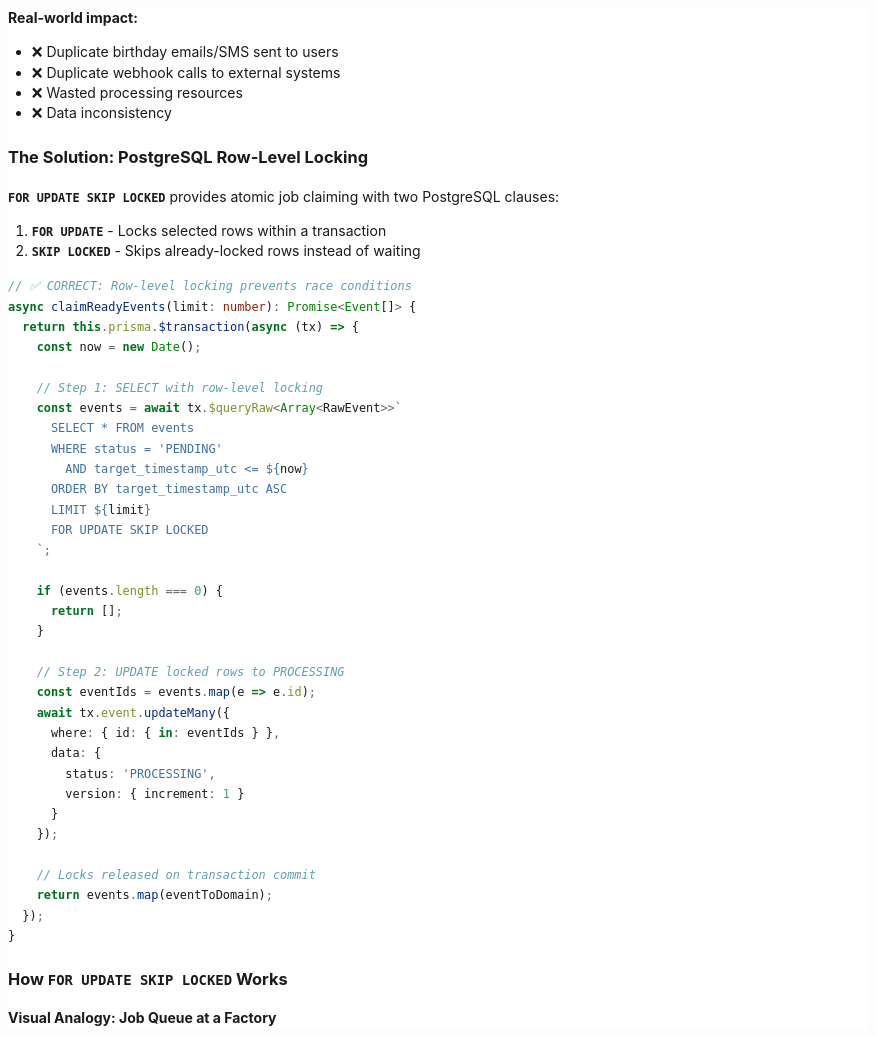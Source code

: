 **Real-world impact:**
- ❌ Duplicate birthday emails/SMS sent to users
- ❌ Duplicate webhook calls to external systems
- ❌ Wasted processing resources
- ❌ Data inconsistency

### The Solution: PostgreSQL Row-Level Locking

**`FOR UPDATE SKIP LOCKED`** provides atomic job claiming with two PostgreSQL clauses:

1. **`FOR UPDATE`** - Locks selected rows within a transaction
2. **`SKIP LOCKED`** - Skips already-locked rows instead of waiting

```typescript
// ✅ CORRECT: Row-level locking prevents race conditions
async claimReadyEvents(limit: number): Promise<Event[]> {
  return this.prisma.$transaction(async (tx) => {
    const now = new Date();

    // Step 1: SELECT with row-level locking
    const events = await tx.$queryRaw<Array<RawEvent>>`
      SELECT * FROM events
      WHERE status = 'PENDING'
        AND target_timestamp_utc <= ${now}
      ORDER BY target_timestamp_utc ASC
      LIMIT ${limit}
      FOR UPDATE SKIP LOCKED
    `;

    if (events.length === 0) {
      return [];
    }

    // Step 2: UPDATE locked rows to PROCESSING
    const eventIds = events.map(e => e.id);
    await tx.event.updateMany({
      where: { id: { in: eventIds } },
      data: {
        status: 'PROCESSING',
        version: { increment: 1 }
      }
    });

    // Locks released on transaction commit
    return events.map(eventToDomain);
  });
}
```

### How `FOR UPDATE SKIP LOCKED` Works

**Visual Analogy: Job Queue at a Factory**
